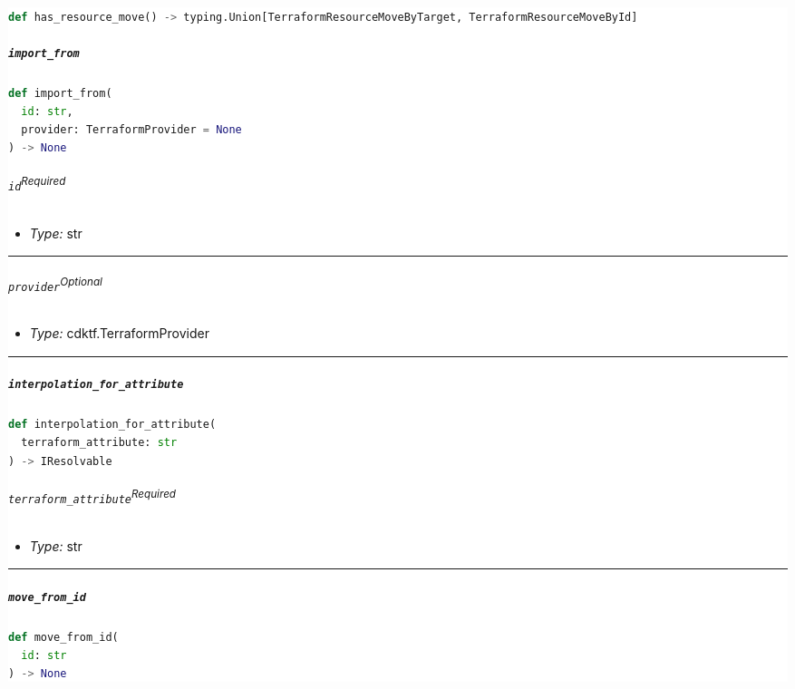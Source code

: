```python
def has_resource_move() -> typing.Union[TerraformResourceMoveByTarget, TerraformResourceMoveById]
```

##### `import_from` <a name="import_from" id="@cdktf/provider-cloudflare.d1Database.D1Database.importFrom"></a>

```python
def import_from(
  id: str,
  provider: TerraformProvider = None
) -> None
```

###### `id`<sup>Required</sup> <a name="id" id="@cdktf/provider-cloudflare.d1Database.D1Database.importFrom.parameter.id"></a>

- *Type:* str

---

###### `provider`<sup>Optional</sup> <a name="provider" id="@cdktf/provider-cloudflare.d1Database.D1Database.importFrom.parameter.provider"></a>

- *Type:* cdktf.TerraformProvider

---

##### `interpolation_for_attribute` <a name="interpolation_for_attribute" id="@cdktf/provider-cloudflare.d1Database.D1Database.interpolationForAttribute"></a>

```python
def interpolation_for_attribute(
  terraform_attribute: str
) -> IResolvable
```

###### `terraform_attribute`<sup>Required</sup> <a name="terraform_attribute" id="@cdktf/provider-cloudflare.d1Database.D1Database.interpolationForAttribute.parameter.terraformAttribute"></a>

- *Type:* str

---

##### `move_from_id` <a name="move_from_id" id="@cdktf/provider-cloudflare.d1Database.D1Database.moveFromId"></a>

```python
def move_from_id(
  id: str
) -> None
```
